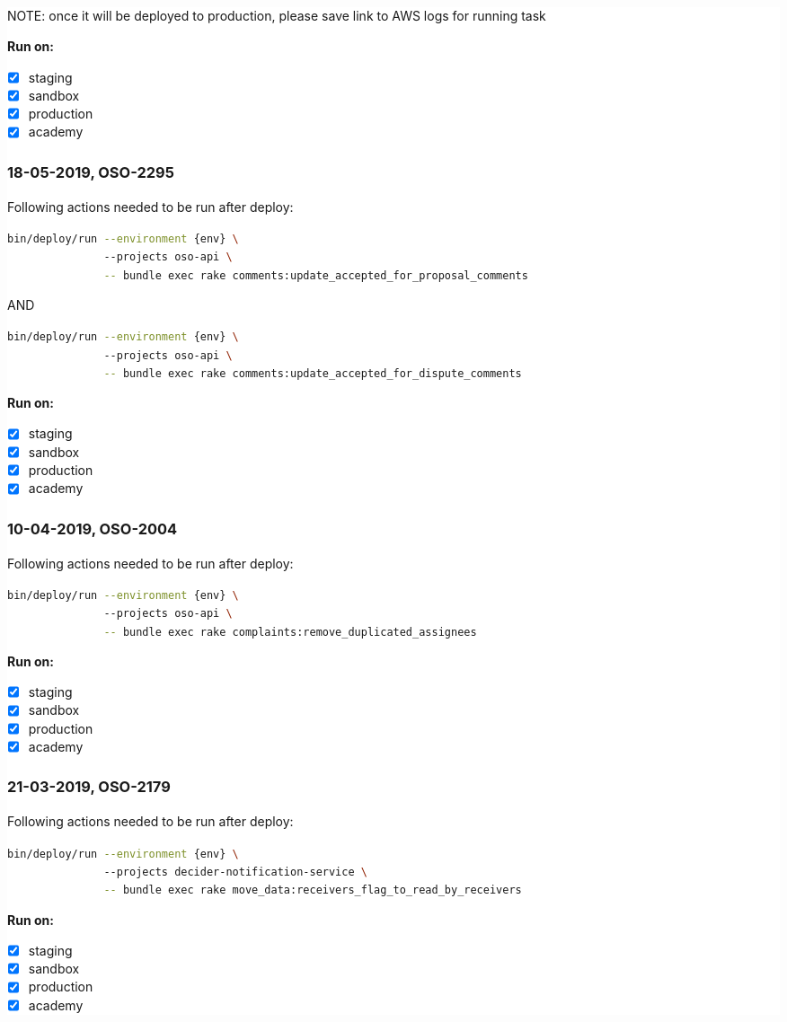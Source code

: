 NOTE: once it will be deployed to production, please save link to AWS logs for running task

 **Run on:**	
- [x] staging	
- [x] sandbox	
- [x] production
- [x] academy

### 18-05-2019, OSO-2295

Following actions needed to be run after deploy:

```bash	
bin/deploy/run --environment {env} \	
               --projects oso-api \
               -- bundle exec rake comments:update_accepted_for_proposal_comments	
```
AND

```bash	
bin/deploy/run --environment {env} \	
               --projects oso-api \
               -- bundle exec rake comments:update_accepted_for_dispute_comments	
```
 **Run on:**	
- [x] staging	
- [x] sandbox	
- [x] production
- [x] academy

### 10-04-2019, OSO-2004
Following actions needed to be run after deploy:

```bash	
bin/deploy/run --environment {env} \	
               --projects oso-api \
               -- bundle exec rake complaints:remove_duplicated_assignees	
```
 **Run on:**	
- [x] staging	
- [x] sandbox	
- [x] production
- [x] academy

### 21-03-2019, OSO-2179
Following actions needed to be run after deploy:

```bash	
bin/deploy/run --environment {env} \	
               --projects decider-notification-service \
               -- bundle exec rake move_data:receivers_flag_to_read_by_receivers	
```
 **Run on:**	
- [x] staging	
- [x] sandbox	
- [x] production
- [x] academy
